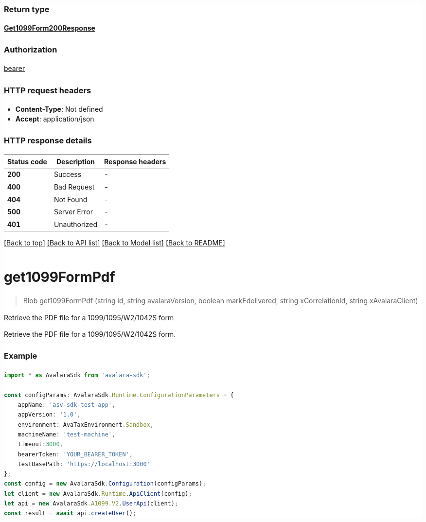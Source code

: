 ### Return type

[**Get1099Form200Response**](Get1099Form200Response.md)

### Authorization

[bearer](../../../README.md#bearer)

### HTTP request headers

 - **Content-Type**: Not defined
 - **Accept**: application/json


### HTTP response details
| Status code | Description | Response headers |
|-------------|-------------|------------------|
| **200** | Success |  -  |
| **400** | Bad Request |  -  |
| **404** | Not Found |  -  |
| **500** | Server Error |  -  |
| **401** | Unauthorized |  -  |

[[Back to top]](#) [[Back to API list]](../../../README.md#documentation-for-api-endpoints) [[Back to Model list]](../../../README.md#documentation-for-models) [[Back to README]](../../../README.md)

<a name="get1099formpdf"></a>
# **get1099FormPdf**
> Blob get1099FormPdf (string id, string avalaraVersion, boolean markEdelivered, string xCorrelationId, string xAvalaraClient)

Retrieve the PDF file for a 1099/1095/W2/1042S form

Retrieve the PDF file for a 1099/1095/W2/1042S form.

### Example
```typescript
import * as AvalaraSdk from 'avalara-sdk';

const configParams: AvalaraSdk.Runtime.ConfigurationParameters = {
    appName: 'asv-sdk-test-app',
    appVersion: '1.0',
    environment: AvaTaxEnvironment.Sandbox,
    machineName: 'test-machine',
    timeout:3000,
    bearerToken: 'YOUR_BEARER_TOKEN',
    testBasePath: 'https://localhost:3000'
};
const config = new AvalaraSdk.Configuration(configParams);
let client = new AvalaraSdk.Runtime.ApiClient(config);
let api = new AvalaraSdk.A1099.V2.UserApi(client);
const result = await api.createUser();
```
